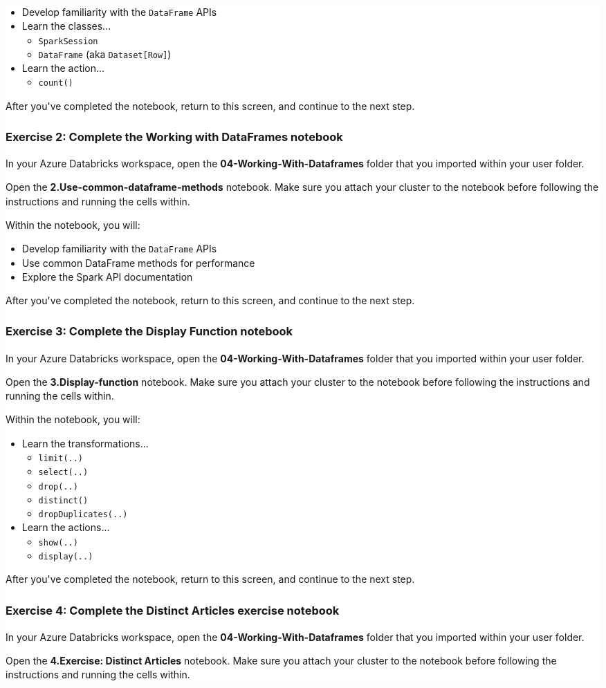 - Develop familiarity with the `DataFrame` APIs
- Learn the classes...
  - `SparkSession`
  - `DataFrame` (aka `Dataset[Row]`)
- Learn the action...
  - `count()`

After you've completed the notebook, return to this screen, and continue to the next step.

### Exercise 2: Complete the Working with DataFrames notebook

In your Azure Databricks workspace, open the **04-Working-With-Dataframes** folder that you imported within your user folder.

Open the **2.Use-common-dataframe-methods** notebook. Make sure you attach your cluster to the notebook before following the instructions and running the cells within.

Within the notebook, you will:

- Develop familiarity with the `DataFrame` APIs
- Use common DataFrame methods for performance
- Explore the Spark API documentation

After you've completed the notebook, return to this screen, and continue to the next step.

### Exercise 3: Complete the Display Function notebook

In your Azure Databricks workspace, open the **04-Working-With-Dataframes** folder that you imported within your user folder.

Open the **3.Display-function** notebook. Make sure you attach your cluster to the notebook before following the instructions and running the cells within.

Within the notebook, you will:

- Learn the transformations...
  - `limit(..)`
  - `select(..)`
  - `drop(..)`
  - `distinct()`
  - `dropDuplicates(..)`
- Learn the actions...
  - `show(..)`
  - `display(..)`

After you've completed the notebook, return to this screen, and continue to the next step.

### Exercise 4: Complete the Distinct Articles exercise notebook

In your Azure Databricks workspace, open the **04-Working-With-Dataframes** folder that you imported within your user folder.

Open the **4.Exercise: Distinct Articles** notebook. Make sure you attach your cluster to the notebook before following the instructions and running the cells within.
